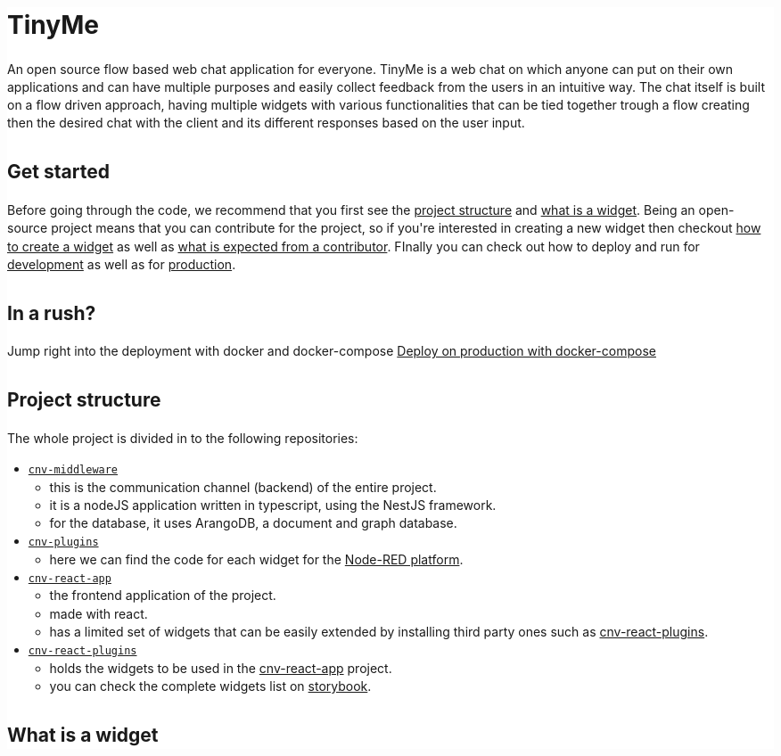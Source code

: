 # TinyMe

An open source flow based web chat application for everyone. TinyMe is a web chat on which anyone can put on their own applications and can have multiple purposes and easily collect feedback from the users in an intuitive way. The chat itself is built on a flow driven approach, having multiple widgets with various functionalities that can be tied together trough a flow creating then the desired chat with the client and its different responses based on the user input.

<a name="get-started"></a>

## Get started

Before going through the code, we recommend that you first see the [project structure](#project-structure) and [what is a widget](#what-is-widget). Being an open-source project means that you can contribute for the project, so if you're interested in creating a new widget then checkout [how to create a widget](#create-new-widget) as well as [what is expected from a contributor](#expected-contrib). FInally you can check out how to deploy and run for [development](#deploy-dev) as well as for [production](#deploy-dev).

<a name="project-structure"></a>

## In a rush? 

Jump right into the deployment with docker and docker-compose [Deploy on production with docker-compose](#deploy-on-production-with-docker-compose)

## Project structure

The whole project is divided in to the following repositories:

-   [`cnv-middleware`](https://github.com/conversionplatform/cnv-middleware)
    -   this is the communication channel (backend) of the entire project.
    -   it is a nodeJS application written in typescript, using the NestJS framework.
    -   for the database, it uses ArangoDB, a document and graph database.
-   [`cnv-plugins`](https://github.com/conversionplatform/cnv-plugins)
    -   here we can find the code for each widget for the [Node-RED platform](https://nodered.org/).
-   [`cnv-react-app`](https://github.com/conversionplatform/cnv-react-app)
    -   the frontend application of the project.
    -   made with react.
    -   has a limited set of widgets that can be easily extended by installing third party ones such as [cnv-react-plugins](https://github.com/conversionplatform/cnv-react-plugins).
-   [`cnv-react-plugins`](https://github.com/conversionplatform/cnv-react-plugins)
    -   holds the widgets to be used in the [cnv-react-app](https://github.com/conversionplatform/cnv-react-app) project.
    -   you can check the complete widgets list on [storybook](https://conversation-platform.productdock.com/storybook/?path=/story/example-introduction--page).

<a name="what-is-widget"></a>

## What is a widget

